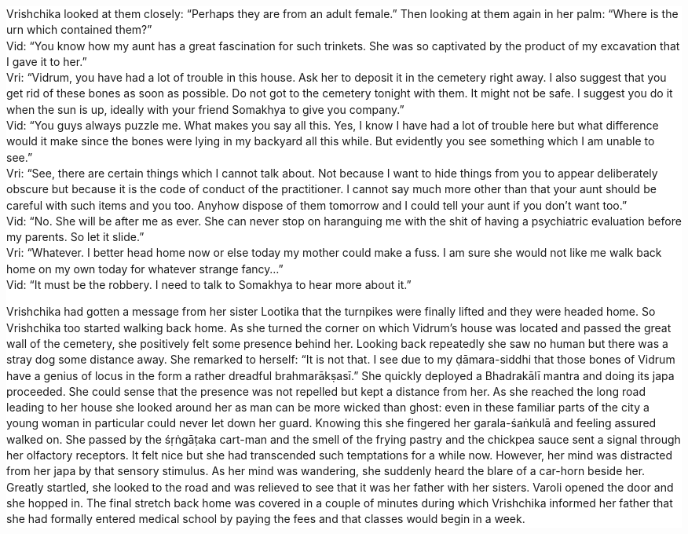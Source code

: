 Vrishchika looked at them closely: “Perhaps they are from an adult
female.” Then looking at them again in her palm: “Where is the urn which
contained them?”  
Vid: “You know how my aunt has a great fascination for such trinkets.
She was so captivated by the product of my excavation that I gave it to
her.”  
Vri: “Vidrum, you have had a lot of trouble in this house. Ask her to
deposit it in the cemetery right away. I also suggest that you get rid
of these bones as soon as possible. Do not got to the cemetery tonight
with them. It might not be safe. I suggest you do it when the sun is up,
ideally with your friend Somakhya to give you company.”  
Vid: “You guys always puzzle me. What makes you say all this. Yes, I
know I have had a lot of trouble here but what difference would it make
since the bones were lying in my backyard all this while. But evidently
you see something which I am unable to see.”  
Vri: “See, there are certain things which I cannot talk about. Not
because I want to hide things from you to appear deliberately obscure
but because it is the code of conduct of the practitioner. I cannot say
much more other than that your aunt should be careful with such items
and you too. Anyhow dispose of them tomorrow and I could tell your aunt
if you don’t want too.”  
Vid: “No. She will be after me as ever. She can never stop on haranguing
me with the shit of having a psychiatric evaluation before my parents.
So let it slide.”  
Vri: “Whatever. I better head home now or else today my mother could
make a fuss. I am sure she would not like me walk back home on my own
today for whatever strange fancy…”  
Vid: “It must be the robbery. I need to talk to Somakhya to hear more
about it.”

Vrishchika had gotten a message from her sister Lootika that the
turnpikes were finally lifted and they were headed home. So Vrishchika
too started walking back home. As she turned the corner on which
Vidrum’s house was located and passed the great wall of the cemetery,
she positively felt some presence behind her. Looking back repeatedly
she saw no human but there was a stray dog some distance away. She
remarked to herself: “It is not that. I see due to my ḍāmara-siddhi that
those bones of Vidrum have a genius of locus in the form a rather
dreadful brahmarākṣasī.” She quickly deployed a Bhadrakālī mantra and
doing its japa proceeded. She could sense that the presence was not
repelled but kept a distance from her. As she reached the long road
leading to her house she looked around her as man can be more wicked
than ghost: even in these familiar parts of the city a young woman in
particular could never let down her guard. Knowing this she fingered her
garala-śaṅkulā and feeling assured walked on. She passed by the
śṛṅgāṭaka cart-man and the smell of the frying pastry and the chickpea
sauce sent a signal through her olfactory receptors. It felt nice but
she had transcended such temptations for a while now. However, her mind
was distracted from her japa by that sensory stimulus. As her mind was
wandering, she suddenly heard the blare of a car-horn beside her.
Greatly startled, she looked to the road and was relieved to see that it
was her father with her sisters. Varoli opened the door and she hopped
in. The final stretch back home was covered in a couple of minutes
during which Vrishchika informed her father that she had formally
entered medical school by paying the fees and that classes would begin
in a week.
